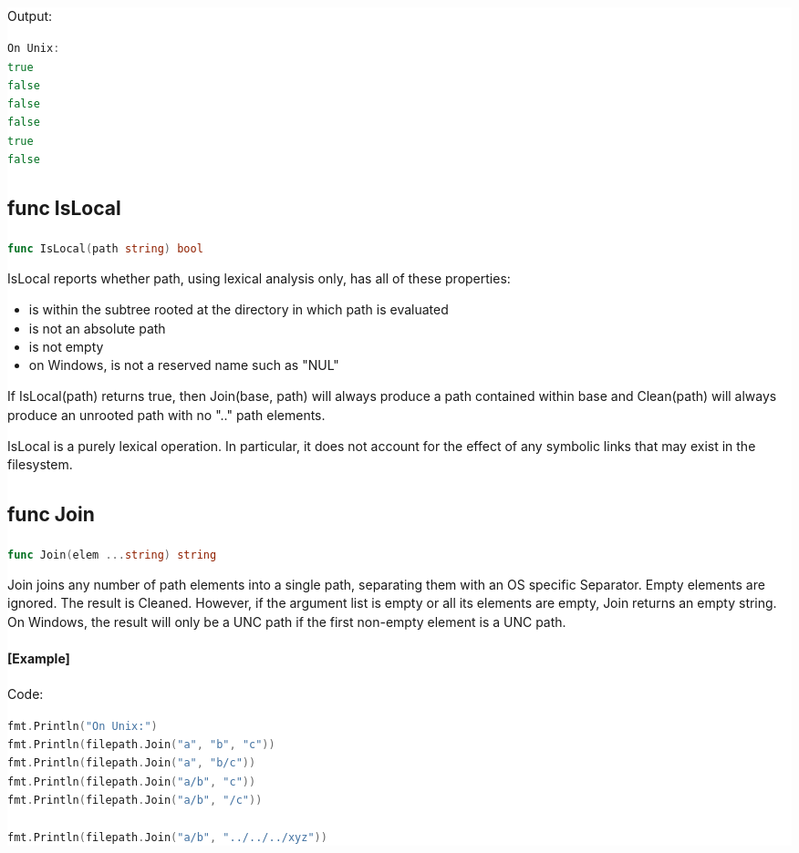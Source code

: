 Output:

```go
On Unix:
true
false
false
false
true
false
```

func IsLocal 
---------------------------------------------

```go
func IsLocal(path string) bool
```

IsLocal reports whether path, using lexical analysis only, has all of
these properties:

-   is within the subtree rooted at the directory in which path is
    evaluated
-   is not an absolute path
-   is not empty
-   on Windows, is not a reserved name such as \"NUL\"

If IsLocal(path) returns true, then Join(base, path) will always produce
a path contained within base and Clean(path) will always produce an
unrooted path with no \"..\" path elements.

IsLocal is a purely lexical operation. In particular, it does not
account for the effect of any symbolic links that may exist in the
filesystem.

func Join 
---------

```go
func Join(elem ...string) string
```

Join joins any number of path elements into a single path, separating
them with an OS specific Separator. Empty elements are ignored. The
result is Cleaned. However, if the argument list is empty or all its
elements are empty, Join returns an empty string. On Windows, the result
will only be a UNC path if the first non-empty element is a UNC path.

#### [Example]

Code:

```go
fmt.Println("On Unix:")
fmt.Println(filepath.Join("a", "b", "c"))
fmt.Println(filepath.Join("a", "b/c"))
fmt.Println(filepath.Join("a/b", "c"))
fmt.Println(filepath.Join("a/b", "/c"))

fmt.Println(filepath.Join("a/b", "../../../xyz"))
```
